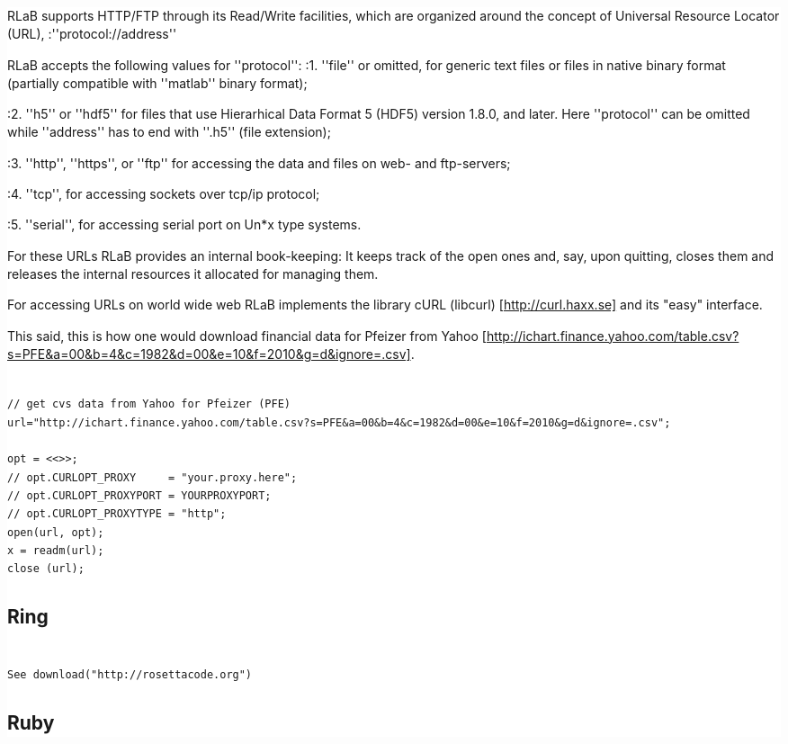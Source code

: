 RLaB supports HTTP/FTP through its Read/Write facilities, which are organized around the concept
of Universal Resource Locator (URL),
:''protocol://address''

RLaB accepts the following values for ''protocol'':
:1. ''file'' or omitted, for generic text files or files in native binary format (partially compatible with ''matlab'' binary format);

:2. ''h5'' or ''hdf5'' for files that use Hierarhical Data Format 5 (HDF5) version 1.8.0, and later. Here ''protocol'' can be omitted while ''address'' has to end with ''.h5'' (file extension);

:3. ''http'', ''https'', or ''ftp'' for accessing the data and files on web- and ftp-servers;

:4. ''tcp'', for accessing sockets over tcp/ip protocol;

:5. ''serial'', for accessing serial port on Un*x type systems.

For these URLs RLaB provides an internal book-keeping: It keeps track of
the open ones and, say, upon quitting, closes them and releases the internal
resources it allocated for managing them.

For accessing URLs on world wide web RLaB implements the library cURL (libcurl) [http://curl.haxx.se] and its "easy" interface.

This said, this is how one would download financial data for Pfeizer from
Yahoo [http://ichart.finance.yahoo.com/table.csv?s=PFE&a=00&b=4&c=1982&d=00&e=10&f=2010&g=d&ignore=.csv].


```RLaB

// get cvs data from Yahoo for Pfeizer (PFE)
url="http://ichart.finance.yahoo.com/table.csv?s=PFE&a=00&b=4&c=1982&d=00&e=10&f=2010&g=d&ignore=.csv";

opt = <<>>;
// opt.CURLOPT_PROXY     = "your.proxy.here";
// opt.CURLOPT_PROXYPORT = YOURPROXYPORT;
// opt.CURLOPT_PROXYTYPE = "http";
open(url, opt);
x = readm(url);
close (url);

```



## Ring


```ring

See download("http://rosettacode.org")

```



## Ruby

